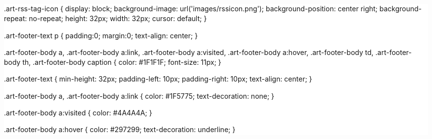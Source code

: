 .art-rss-tag-icon
{
   display: block;
   background-image: url('images/rssicon.png');
   background-position: center right;
   background-repeat: no-repeat;
   height: 32px;
   width: 32px;
   cursor: default;
}

.art-footer-text p
{
   padding:0;
   margin:0;
   text-align: center;
}

.art-footer-body a,
.art-footer-body a:link,
.art-footer-body a:visited,
.art-footer-body a:hover,
.art-footer-body td, 
.art-footer-body th,
.art-footer-body caption
{
   color: #1F1F1F;
   font-size: 11px;
}

.art-footer-text
{
   min-height: 32px;
   padding-left: 10px;
   padding-right: 10px;
   text-align: center;
}

.art-footer-body a,
.art-footer-body a:link
{
   color: #1F5775;
   text-decoration: none;
}

.art-footer-body a:visited
{
   color: #4A4A4A;
}

.art-footer-body a:hover
{
   color: #297299;
   text-decoration: underline;
}
